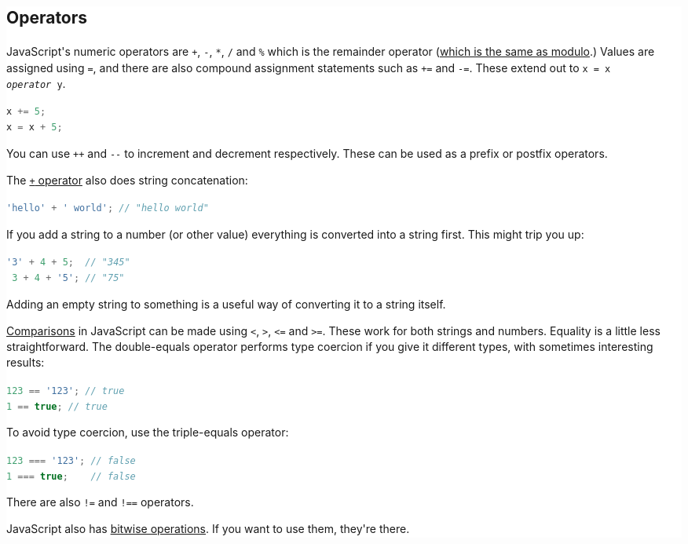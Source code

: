 ## Operators

JavaScript's numeric operators are `+`, `-`, `*`, `/` and `%` which is the
remainder operator
([which is the same as modulo](/en-US/docs/Web/JavaScript/Reference/Operators#remainder\_%28%29).)
Values are assigned using `=`, and there are also compound assignment statements
such as `+=` and `-=`. These extend out to <code>x = x <em>operator</em>
y</code>.

```js
x += 5;
x = x + 5;
```

You can use `++` and `--` to increment and decrement respectively. These can be
used as a prefix or postfix operators.

The [`+` operator](/en-US/docs/Web/JavaScript/Reference/Operators#addition) also
does string concatenation:

```js
'hello' + ' world'; // "hello world"
```

If you add a string to a number (or other value) everything is converted into a
string first. This might trip you up:

```js
'3' + 4 + 5;  // "345"
 3 + 4 + '5'; // "75"
```

Adding an empty string to something is a useful way of converting it to a string
itself.

[Comparisons](/en-US/docs/Web/JavaScript/Reference/Operators) in JavaScript can
be made using `<`, `>`, `<=` and `>=`. These work for both strings and numbers.
Equality is a little less straightforward. The double-equals operator performs
type coercion if you give it different types, with sometimes interesting
results:

```js
123 == '123'; // true
1 == true; // true
```

To avoid type coercion, use the triple-equals operator:

```js
123 === '123'; // false
1 === true;    // false
```

There are also `!=` and `!==` operators.

JavaScript also has
[bitwise operations](/en-US/docs/Web/JavaScript/Reference/Operators). If you
want to use them, they're there.
